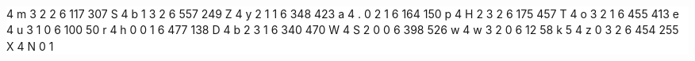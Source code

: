 4 m
3
2
2
6 117 307 S
4 b
1
3
2
6 557 249 Z
4 y
2
1
1
6 348 423 a
4 .
0
2
1
6 164 150 p
4 H
2
3
2
6 175 457 T
4 o
3
2
1
6 455 413 e
4 u
3
1
0
6 100 50 r
4 h
0
0
1
6 477 138 D
4 b
2
3
1
6 340 470 W
4 S
2
0
0
6 398 526 w
4 w
3
2
0
6 12 58 k
5
4 z
0
3
2
6 454 255 X
4 N
0
1
